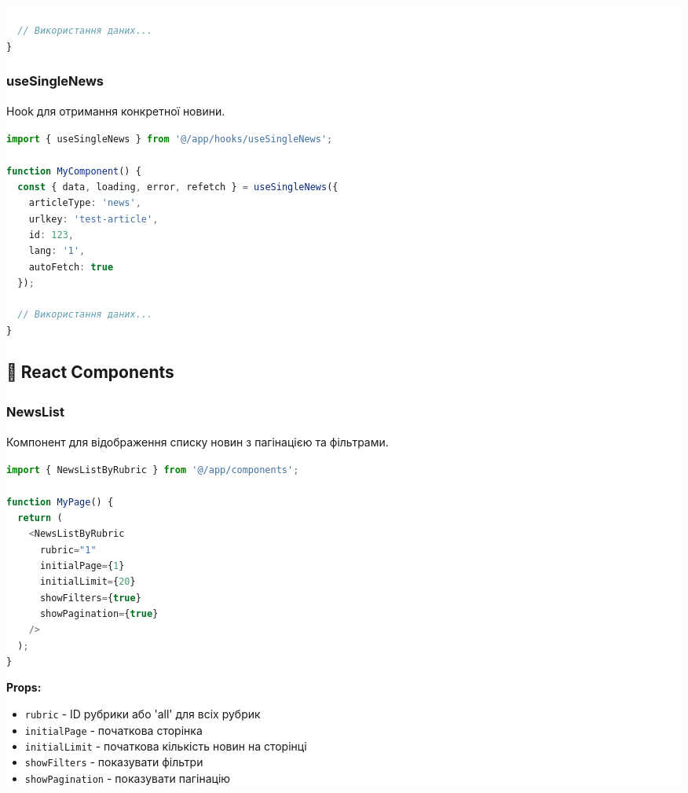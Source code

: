 ```typescript

  // Використання даних...
}
```

### useSingleNews

Hook для отримання конкретної новини.

```typescript
import { useSingleNews } from '@/app/hooks/useSingleNews';

function MyComponent() {
  const { data, loading, error, refetch } = useSingleNews({
    articleType: 'news',
    urlkey: 'test-article',
    id: 123,
    lang: '1',
    autoFetch: true
  });

  // Використання даних...
}
```

## 🧩 React Components

### NewsList

Компонент для відображення списку новин з пагінацією та фільтрами.

```typescript
import { NewsListByRubric } from '@/app/components';

function MyPage() {
  return (
    <NewsListByRubric
      rubric="1"
      initialPage={1}
      initialLimit={20}
      showFilters={true}
      showPagination={true}
    />
  );
}
```

**Props:**
- `rubric` - ID рубрики або 'all' для всіх рубрик
- `initialPage` - початкова сторінка
- `initialLimit` - початкова кількість новин на сторінці
- `showFilters` - показувати фільтри
- `showPagination` - показувати пагінацію
